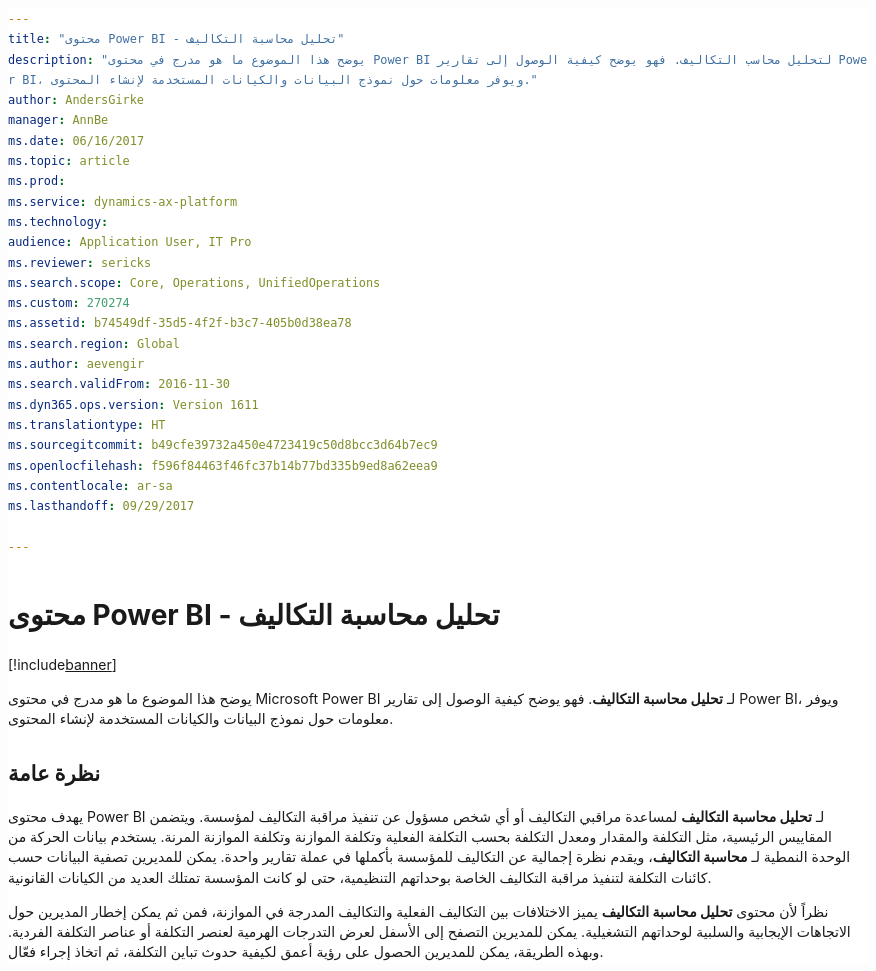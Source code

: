 ```yaml
---
title: "محتوى Power BI - تحليل محاسبة التكاليف"
description: "يوضح هذا الموضوع ما هو مدرج في محتوى Power BI لتحليل محاسب التكاليف. فهو يوضح كيفية الوصول إلى تقارير Power BI، ويوفر معلومات حول نموذج البيانات والكيانات المستخدمة لإنشاء المحتوى."
author: AndersGirke
manager: AnnBe
ms.date: 06/16/2017
ms.topic: article
ms.prod: 
ms.service: dynamics-ax-platform
ms.technology: 
audience: Application User, IT Pro
ms.reviewer: sericks
ms.search.scope: Core, Operations, UnifiedOperations
ms.custom: 270274
ms.assetid: b74549df-35d5-4f2f-b3c7-405b0d38ea78
ms.search.region: Global
ms.author: aevengir
ms.search.validFrom: 2016-11-30
ms.dyn365.ops.version: Version 1611
ms.translationtype: HT
ms.sourcegitcommit: b49cfe39732a450e4723419c50d8bcc3d64b7ec9
ms.openlocfilehash: f596f84463f46fc37b14b77bd335b9ed8a62eea9
ms.contentlocale: ar-sa
ms.lasthandoff: 09/29/2017

---
```


# <a name="cost-accounting-analysis-power-bi-content"></a>محتوى Power BI - تحليل محاسبة التكاليف

[!include[banner](../includes/banner.md)]

يوضح هذا الموضوع ما هو مدرج في محتوى Microsoft Power BI لـ **تحليل محاسبة التكاليف**. فهو يوضح كيفية الوصول إلى تقارير Power BI، ويوفر معلومات حول نموذج البيانات والكيانات المستخدمة لإنشاء المحتوى.

## <a name="overview"></a>نظرة عامة

يهدف محتوى Power BI لـ **تحليل محاسبة التكاليف** لمساعدة مراقبي التكاليف أو أي شخص مسؤول عن تنفيذ مراقبة التكاليف لمؤسسة. ويتضمن المقاييس الرئيسية، مثل التكلفة والمقدار ومعدل التكلفة بحسب التكلفة الفعلية وتكلفة الموازنة وتكلفة الموازنة المرنة. يستخدم بيانات الحركة من الوحدة النمطية لـ **محاسبة التكاليف**، ويقدم نظرة إجمالية عن التكاليف للمؤسسة بأكملها في عملة تقارير واحدة. يمكن للمديرين تصفية البيانات حسب كائنات التكلفة لتنفيذ مراقبة التكاليف الخاصة بوحداتهم التنظيمية، حتى لو كانت المؤسسة تمتلك العديد من الكيانات القانونية. 

نظراً لأن محتوى **تحليل محاسبة التكاليف** يميز الاختلافات بين التكاليف الفعلية والتكاليف المدرجة في الموازنة، فمن ثم يمكن إخطار المديرين حول الاتجاهات الإيجابية والسلبية لوحداتهم التشغيلية. يمكن للمديرين التصفح إلى الأسفل لعرض التدرجات الهرمية لعنصر التكلفة أو عناصر التكلفة الفردية. وبهذه الطريقة، يمكن للمديرين الحصول على رؤية أعمق لكيفية حدوث تباين التكلفة، ثم اتخاذ إجراء فعّال. 
